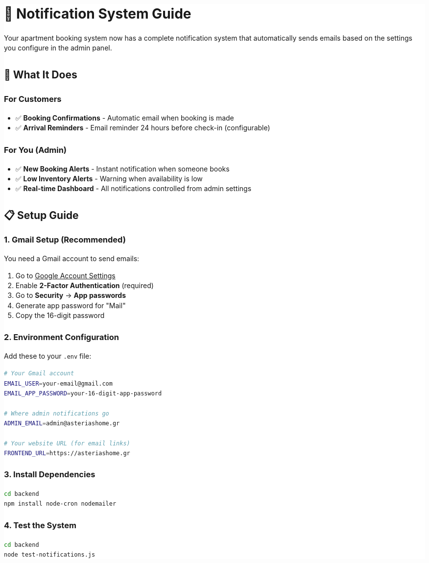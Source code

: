 # 📧 Notification System Guide

Your apartment booking system now has a complete notification system that automatically sends emails based on the settings you configure in the admin panel.

## 🚀 What It Does

### **For Customers** 
- ✅ **Booking Confirmations** - Automatic email when booking is made
- ✅ **Arrival Reminders** - Email reminder 24 hours before check-in (configurable)

### **For You (Admin)**
- ✅ **New Booking Alerts** - Instant notification when someone books
- ✅ **Low Inventory Alerts** - Warning when availability is low
- ✅ **Real-time Dashboard** - All notifications controlled from admin settings

## 📋 Setup Guide

### **1. Gmail Setup (Recommended)**
You need a Gmail account to send emails:

1. Go to [Google Account Settings](https://myaccount.google.com/)
2. Enable **2-Factor Authentication** (required)
3. Go to **Security** → **App passwords**
4. Generate app password for "Mail"
5. Copy the 16-digit password

### **2. Environment Configuration**
Add these to your `.env` file:

```bash
# Your Gmail account
EMAIL_USER=your-email@gmail.com
EMAIL_APP_PASSWORD=your-16-digit-app-password

# Where admin notifications go
ADMIN_EMAIL=admin@asteriashome.gr

# Your website URL (for email links)
FRONTEND_URL=https://asteriashome.gr
```

### **3. Install Dependencies**
```bash
cd backend
npm install node-cron nodemailer
```

### **4. Test the System**
```bash
cd backend
node test-notifications.js
```
